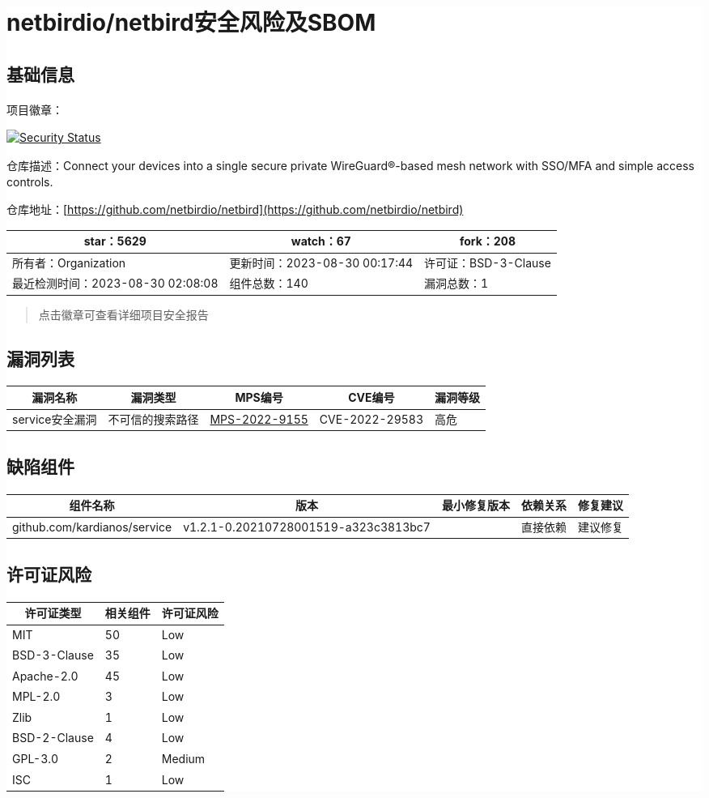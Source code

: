 # netbirdio/netbird安全风险及SBOM

## 基础信息

项目徽章：

[![Security Status](https://www.murphysec.com/platform3/v31/badge/1696585487023431680.svg)](https://www.murphysec.com/console/report/1692961872141901824/1696585487023431680)

仓库描述：Connect your devices into a single secure private WireGuard®-based mesh network with SSO/MFA and simple access controls.

仓库地址：[https://github.com/netbirdio/netbird](https://github.com/netbirdio/netbird)

| star：5629 | watch：67 | fork：208 |
| ----------- | -------------- | ------------ |
| 所有者：Organization | 更新时间：2023-08-30 00:17:44 | 许可证：BSD-3-Clause |
| 最近检测时间：2023-08-30 02:08:08 | 组件总数：140 | 漏洞总数：1 |

> 点击徽章可查看详细项目安全报告



## 漏洞列表

| 漏洞名称 | 漏洞类型 | MPS编号 | CVE编号 | 漏洞等级 |
| ------- | ------ | ------- | ------ | ----- |
|service安全漏洞|不可信的搜索路径|[MPS-2022-9155](https://www.oscs1024.com/hd/MPS-2022-9155)|CVE-2022-29583|高危|




## 缺陷组件

| 组件名称 | 版本 | 最小修复版本 | 依赖关系 | 修复建议 |
| -------- | ---- | ------------ | -------- | -------- |
|github.com/kardianos/service|v1.2.1-0.20210728001519-a323c3813bc7||直接依赖|建议修复|C:0|H:1|M:0|L:0|




## 许可证风险

| 许可证类型 | 相关组件 | 许可证风险 |
| ---------- | -------- | ---------- |
|MIT|50|Low|
|BSD-3-Clause|35|Low|
|Apache-2.0|45|Low|
|MPL-2.0|3|Low|
|Zlib|1|Low|
|BSD-2-Clause|4|Low|
|GPL-3.0|2|Medium|
|ISC|1|Low|

